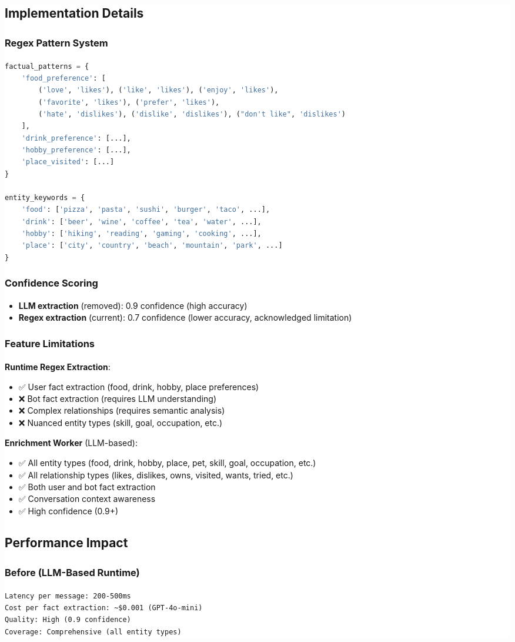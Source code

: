 ## Implementation Details

### Regex Pattern System

```python
factual_patterns = {
    'food_preference': [
        ('love', 'likes'), ('like', 'likes'), ('enjoy', 'likes'),
        ('favorite', 'likes'), ('prefer', 'likes'),
        ('hate', 'dislikes'), ('dislike', 'dislikes'), ("don't like", 'dislikes')
    ],
    'drink_preference': [...],
    'hobby_preference': [...],
    'place_visited': [...]
}

entity_keywords = {
    'food': ['pizza', 'pasta', 'sushi', 'burger', 'taco', ...],
    'drink': ['beer', 'wine', 'coffee', 'tea', 'water', ...],
    'hobby': ['hiking', 'reading', 'gaming', 'cooking', ...],
    'place': ['city', 'country', 'beach', 'mountain', 'park', ...]
}
```

### Confidence Scoring

- **LLM extraction** (removed): 0.9 confidence (high accuracy)
- **Regex extraction** (current): 0.7 confidence (lower accuracy, acknowledged limitation)

### Feature Limitations

**Runtime Regex Extraction**:
- ✅ User fact extraction (food, drink, hobby, place preferences)
- ❌ Bot fact extraction (requires LLM understanding)
- ❌ Complex relationships (requires semantic analysis)
- ❌ Nuanced entity types (skill, goal, occupation, etc.)

**Enrichment Worker** (LLM-based):
- ✅ All entity types (food, drink, hobby, place, pet, skill, goal, occupation, etc.)
- ✅ All relationship types (likes, dislikes, owns, visited, wants, tried, etc.)
- ✅ Both user and bot fact extraction
- ✅ Conversation context awareness
- ✅ High confidence (0.9+)

## Performance Impact

### Before (LLM-Based Runtime)
```
Latency per message: 200-500ms
Cost per fact extraction: ~$0.001 (GPT-4o-mini)
Quality: High (0.9 confidence)
Coverage: Comprehensive (all entity types)
```
